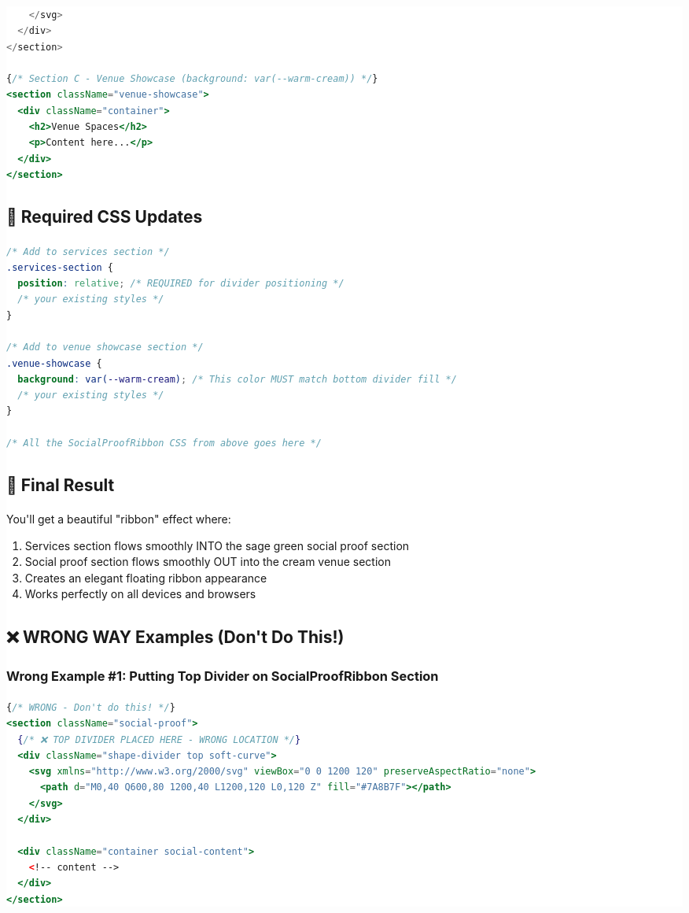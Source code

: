 ```jsx
    </svg>
  </div>
</section>

{/* Section C - Venue Showcase (background: var(--warm-cream)) */}
<section className="venue-showcase">
  <div className="container">
    <h2>Venue Spaces</h2>
    <p>Content here...</p>
  </div>
</section>
```

## 🎯 Required CSS Updates

```css
/* Add to services section */
.services-section {
  position: relative; /* REQUIRED for divider positioning */
  /* your existing styles */
}

/* Add to venue showcase section */
.venue-showcase {
  background: var(--warm-cream); /* This color MUST match bottom divider fill */
  /* your existing styles */
}

/* All the SocialProofRibbon CSS from above goes here */
```

## 🚀 Final Result

You'll get a beautiful "ribbon" effect where:
1. Services section flows smoothly INTO the sage green social proof section
2. Social proof section flows smoothly OUT into the cream venue section
3. Creates an elegant floating ribbon appearance
4. Works perfectly on all devices and browsers

## ❌ WRONG WAY Examples (Don't Do This!)

### Wrong Example #1: Putting Top Divider on SocialProofRibbon Section

```jsx
{/* WRONG - Don't do this! */}
<section className="social-proof">
  {/* ❌ TOP DIVIDER PLACED HERE - WRONG LOCATION */}
  <div className="shape-divider top soft-curve">
    <svg xmlns="http://www.w3.org/2000/svg" viewBox="0 0 1200 120" preserveAspectRatio="none">
      <path d="M0,40 Q600,80 1200,40 L1200,120 L0,120 Z" fill="#7A8B7F"></path>
    </svg>
  </div>
  
  <div className="container social-content">
    <!-- content -->
  </div>
</section>
```
